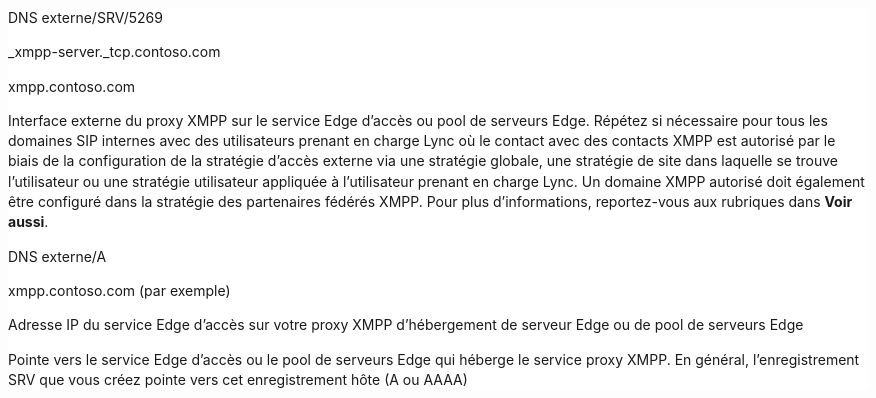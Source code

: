 </tr>
</thead>
<tbody>
<tr class="odd">
<td><p>DNS externe/SRV/5269</p></td>
<td><p>_xmpp-server._tcp.contoso.com</p></td>
<td><p>xmpp.contoso.com</p></td>
<td><p>Interface externe du proxy XMPP sur le service Edge d’accès ou pool de serveurs Edge. Répétez si nécessaire pour tous les domaines SIP internes avec des utilisateurs prenant en charge Lync où le contact avec des contacts XMPP est autorisé par le biais de la configuration de la stratégie d’accès externe via une stratégie globale, une stratégie de site dans laquelle se trouve l’utilisateur ou une stratégie utilisateur appliquée à l’utilisateur prenant en charge Lync. Un domaine XMPP autorisé doit également être configuré dans la stratégie des partenaires fédérés XMPP. Pour plus d’informations, reportez-vous aux rubriques dans <strong>Voir aussi</strong>.</p></td>
</tr>
<tr class="even">
<td><p>DNS externe/A</p></td>
<td><p>xmpp.contoso.com (par exemple)</p></td>
<td><p>Adresse IP du service Edge d’accès sur votre proxy XMPP d’hébergement de serveur Edge ou de pool de serveurs Edge</p></td>
<td><p>Pointe vers le service Edge d’accès ou le pool de serveurs Edge qui héberge le service proxy XMPP. En général, l’enregistrement SRV que vous créez pointe vers cet enregistrement hôte (A ou AAAA)</p></td>
</tr>
</tbody>
</table>

